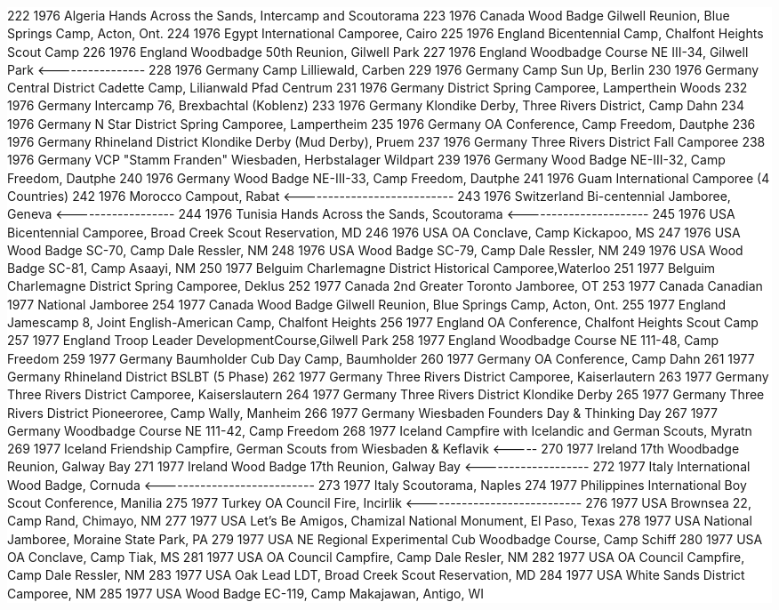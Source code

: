 222 1976  Algeria  Hands Across the Sands, Intercamp and Scoutorama
223 1976  Canada  Wood Badge Gilwell Reunion, Blue Springs Camp, Acton, Ont.
224 1976  Egypt  International Camporee, Cairo
225 1976  England  Bicentennial Camp, Chalfont Heights Scout Camp
226 1976  England  Woodbadge 50th Reunion, Gilwell Park
227 1976  England  Woodbadge Course NE III-34, Gilwell Park           <----------------
228 1976  Germany  Camp Lilliewald, Carben
229 1976  Germany  Camp Sun Up, Berlin
230 1976  Germany  Central District Cadette Camp, Lilianwald Pfad Centrum
231 1976  Germany  District Spring Camporee, Lamperthein Woods
232 1976  Germany  Intercamp 76, Brexbachtal (Koblenz)
233 1976  Germany  Klondike Derby, Three Rivers District, Camp Dahn
234 1976  Germany  N Star District Spring Camporee, Lampertheim
235 1976  Germany  OA Conference, Camp Freedom, Dautphe
236 1976  Germany  Rhineland District Klondike Derby (Mud Derby), Pruem
237 1976  Germany  Three Rivers District Fall Camporee
238 1976  Germany  VCP "Stamm Franden" Wiesbaden, Herbstalager Wildpart
239 1976  Germany  Wood Badge NE-III-32, Camp Freedom, Dautphe
240 1976  Germany  Wood Badge NE-III-33, Camp Freedom, Dautphe
241 1976  Guam  International Camporee (4 Countries)
242 1976  Morocco  Campout, Rabat           <---------------------------
243 1976  Switzerland   Bi-centennial Jamboree, Geneva            <------------------
244 1976  Tunisia  Hands Across the Sands, Scoutorama           <----------------------
245 1976  USA  Bicentennial Camporee, Broad Creek Scout Reservation, MD
246 1976  USA  OA Conclave, Camp Kickapoo, MS
247 1976  USA  Wood Badge SC-70, Camp Dale Ressler, NM
248 1976  USA  Wood Badge SC-79, Camp Dale Ressler, NM
249 1976  USA  Wood Badge SC-81, Camp Asaayi, NM
250 1977  Belguim  Charlemagne District Historical Camporee,Waterloo
251 1977  Belguim  Charlemagne District Spring Camporee, Deklus
252 1977  Canada  2nd Greater Toronto Jamboree, OT
253 1977  Canada  Canadian 1977 National Jamboree
254 1977  Canada  Wood Badge Gilwell Reunion, Blue Springs Camp, Acton, Ont.
255 1977  England  Jamescamp 8, Joint English-American Camp, Chalfont Heights
256 1977  England  OA Conference, Chalfont Heights Scout Camp
257 1977  England  Troop Leader DevelopmentCourse,Gilwell Park
258 1977  England   Woodbadge Course NE 111-48, Camp Freedom
259 1977  Germany  Baumholder Cub Day Camp, Baumholder
260 1977  Germany  OA Conference, Camp Dahn
261 1977  Germany  Rhineland District BSLBT (5 Phase)
262 1977  Germany  Three Rivers District Camporee, Kaiserlautern
263 1977  Germany  Three Rivers District Camporee, Kaiserslautern
264 1977  Germany  Three Rivers District Klondike Derby
265 1977  Germany  Three Rivers District Pioneeroree, Camp Wally, Manheim
266 1977  Germany  Wiesbaden Founders Day & Thinking Day
267 1977  Germany  Woodbadge Course NE 111-42, Camp Freedom
268 1977  Iceland  Campfire with Icelandic and German Scouts, Myratn
269 1977  Iceland  Friendship Campfire, German Scouts from Wiesbaden & Keflavik    <-----
270 1977  Ireland  17th Woodbadge Reunion, Galway Bay
271 1977  Ireland  Wood Badge 17th Reunion, Galway Bay           <-------------------
272 1977  Italy  International Wood Badge, Cornuda           <---------------------------
273 1977  Italy  Scoutorama, Naples
274 1977  Philippines  International Boy Scout Conference, Manilia
275 1977  Turkey  OA Council Fire, Incirlik           <----------------------------
276 1977  USA  Brownsea 22, Camp Rand, Chimayo, NM
277 1977  USA  Let’s Be Amigos, Chamizal National Monument, El Paso, Texas
278 1977  USA  National Jamboree, Moraine State Park, PA
279 1977  USA  NE Regional Experimental Cub Woodbadge Course, Camp Schiff
280 1977  USA  OA Conclave, Camp Tiak, MS
281 1977  USA  OA Council Campfire, Camp Dale Resler, NM
282 1977  USA  OA Council Campfire, Camp Dale Ressler, NM
283 1977  USA  Oak Lead LDT, Broad Creek Scout Reservation, MD
284 1977  USA  White Sands District Camporee, NM
285 1977  USA  Wood Badge EC-119, Camp Makajawan, Antigo, WI